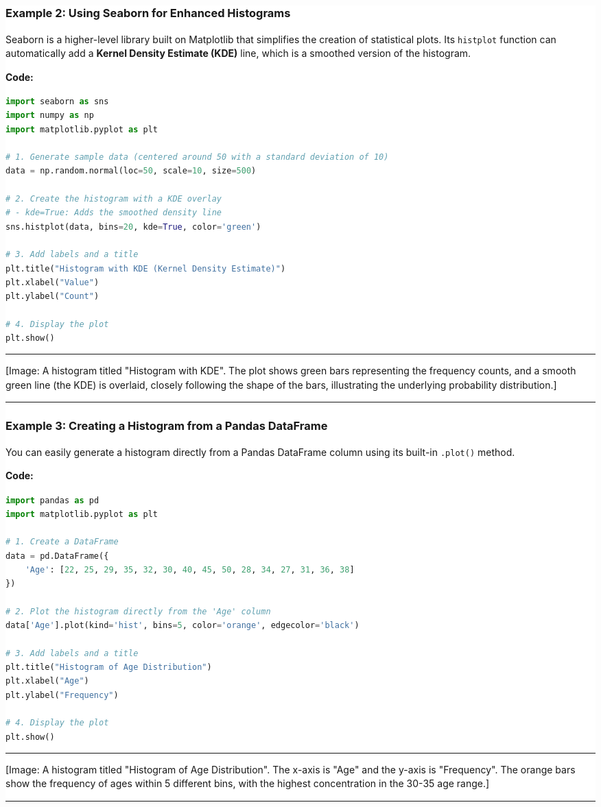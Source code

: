 ### Example 2: Using Seaborn for Enhanced Histograms
Seaborn is a higher-level library built on Matplotlib that simplifies the creation of statistical plots. Its `histplot` function can automatically add a **Kernel Density Estimate (KDE)** line, which is a smoothed version of the histogram.

**Code:**
```python
import seaborn as sns
import numpy as np
import matplotlib.pyplot as plt

# 1. Generate sample data (centered around 50 with a standard deviation of 10)
data = np.random.normal(loc=50, scale=10, size=500)

# 2. Create the histogram with a KDE overlay
# - kde=True: Adds the smoothed density line
sns.histplot(data, bins=20, kde=True, color='green')

# 3. Add labels and a title
plt.title("Histogram with KDE (Kernel Density Estimate)")
plt.xlabel("Value")
plt.ylabel("Count")

# 4. Display the plot
plt.show()
```
***
[Image: A histogram titled "Histogram with KDE". The plot shows green bars representing the frequency counts, and a smooth green line (the KDE) is overlaid, closely following the shape of the bars, illustrating the underlying probability distribution.]
***

### Example 3: Creating a Histogram from a Pandas DataFrame
You can easily generate a histogram directly from a Pandas DataFrame column using its built-in `.plot()` method.

**Code:**
```python
import pandas as pd
import matplotlib.pyplot as plt

# 1. Create a DataFrame
data = pd.DataFrame({
    'Age': [22, 25, 29, 35, 32, 30, 40, 45, 50, 28, 34, 27, 31, 36, 38]
})

# 2. Plot the histogram directly from the 'Age' column
data['Age'].plot(kind='hist', bins=5, color='orange', edgecolor='black')

# 3. Add labels and a title
plt.title("Histogram of Age Distribution")
plt.xlabel("Age")
plt.ylabel("Frequency")

# 4. Display the plot
plt.show()
```
***
[Image: A histogram titled "Histogram of Age Distribution". The x-axis is "Age" and the y-axis is "Frequency". The orange bars show the frequency of ages within 5 different bins, with the highest concentration in the 30-35 age range.]
***
